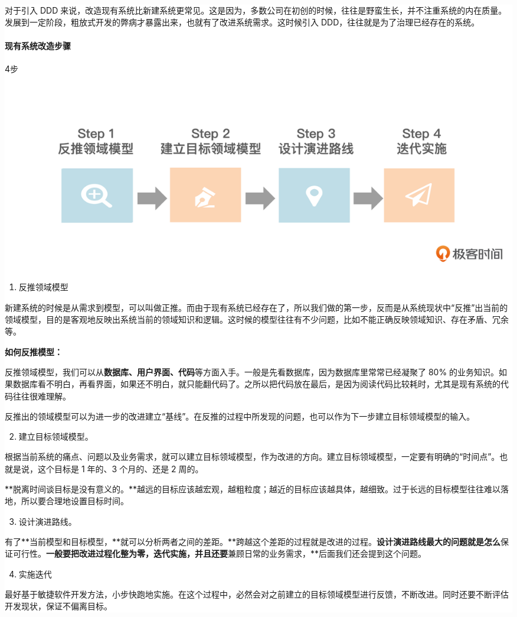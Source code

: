 对于引入 DDD 来说，改造现有系统比新建系统更常见。这是因为，多数公司在初创的时候，往往是野蛮生长，并不注重系统的内在质量。发展到一定阶段，粗放式开发的弊病才暴露出来，也就有了改进系统需求。这时候引入 DDD，往往就是为了治理已经存在的系统。

#### 现有系统改造步骤

4步

![img](DDD.assets/ef24687df2e317e9332e5a86dd4de398.jpg)





1. 反推领域模型

新建系统的时候是从需求到模型，可以叫做正推。而由于现有系统已经存在了，所以我们做的第一步，反而是从系统现状中“反推”出当前的领域模型，目的是客观地反映出系统当前的领域知识和逻辑。这时候的模型往往有不少问题，比如不能正确反映领域知识、存在矛盾、冗余等。

**如何反推模型：**

反推领域模型，我们可以从**数据库、用户界面、代码**等方面入手。一般是先看数据库，因为数据库里常常已经凝聚了 80% 的业务知识。如果数据库看不明白，再看界面，如果还不明白，就只能翻代码了。之所以把代码放在最后，是因为阅读代码比较耗时，尤其是现有系统的代码往往很难理解。

反推出的领域模型可以为进一步的改进建立“基线”。在反推的过程中所发现的问题，也可以作为下一步建立目标领域模型的输入。



2. 建立目标领域模型。

根据当前系统的痛点、问题以及业务需求，就可以建立目标领域模型，作为改进的方向。建立目标领域模型，一定要有明确的“时间点”。也就是说，这个目标是 1 年的、3 个月的、还是 2 周的。

**脱离时间谈目标是没有意义的。**越远的目标应该越宏观，越粗粒度；越近的目标应该越具体，越细致。过于长远的目标模型往往难以落地，所以要合理地设置目标时间。



3. 设计演进路线。

有了**当前模型和目标模型，**就可以分析两者之间的差距。**跨越这个差距的过程就是改进的过程。**设计演进路线最大的问题就是怎么**保证可行性。**一般要把改进过程化整为零，迭代实施，并且还要**兼顾日常的业务需求，**后面我们还会提到这个问题。



4. 实施迭代

最好基于敏捷软件开发方法，小步快跑地实施。在这个过程中，必然会对之前建立的目标领域模型进行反馈，不断改进。同时还要不断评估开发现状，保证不偏离目标。
